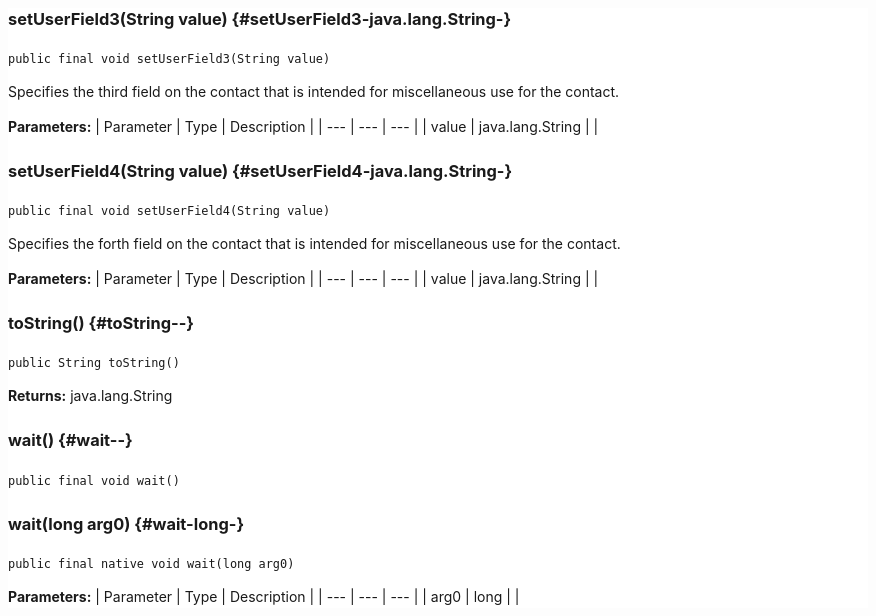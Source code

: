 ### setUserField3(String value) {#setUserField3-java.lang.String-}
```
public final void setUserField3(String value)
```


Specifies the third field on the contact that is intended for miscellaneous use for the contact.

**Parameters:**
| Parameter | Type | Description |
| --- | --- | --- |
| value | java.lang.String |  |

### setUserField4(String value) {#setUserField4-java.lang.String-}
```
public final void setUserField4(String value)
```


Specifies the forth field on the contact that is intended for miscellaneous use for the contact.

**Parameters:**
| Parameter | Type | Description |
| --- | --- | --- |
| value | java.lang.String |  |

### toString() {#toString--}
```
public String toString()
```




**Returns:**
java.lang.String
### wait() {#wait--}
```
public final void wait()
```




### wait(long arg0) {#wait-long-}
```
public final native void wait(long arg0)
```




**Parameters:**
| Parameter | Type | Description |
| --- | --- | --- |
| arg0 | long |  |
